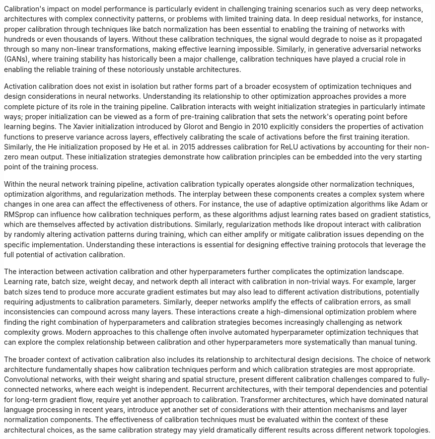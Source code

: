 Calibration's impact on model performance is particularly evident in challenging training scenarios such as very deep networks, architectures with complex connectivity patterns, or problems with limited training data. In deep residual networks, for instance, proper calibration through techniques like batch normalization has been essential to enabling the training of networks with hundreds or even thousands of layers. Without these calibration techniques, the signal would degrade to noise as it propagated through so many non-linear transformations, making effective learning impossible. Similarly, in generative adversarial networks (GANs), where training stability has historically been a major challenge, calibration techniques have played a crucial role in enabling the reliable training of these notoriously unstable architectures.

Activation calibration does not exist in isolation but rather forms part of a broader ecosystem of optimization techniques and design considerations in neural networks. Understanding its relationship to other optimization approaches provides a more complete picture of its role in the training pipeline. Calibration interacts with weight initialization strategies in particularly intimate ways; proper initialization can be viewed as a form of pre-training calibration that sets the network's operating point before learning begins. The Xavier initialization introduced by Glorot and Bengio in 2010 explicitly considers the properties of activation functions to preserve variance across layers, effectively calibrating the scale of activations before the first training iteration. Similarly, the He initialization proposed by He et al. in 2015 addresses calibration for ReLU activations by accounting for their non-zero mean output. These initialization strategies demonstrate how calibration principles can be embedded into the very starting point of the training process.

Within the neural network training pipeline, activation calibration typically operates alongside other normalization techniques, optimization algorithms, and regularization methods. The interplay between these components creates a complex system where changes in one area can affect the effectiveness of others. For instance, the use of adaptive optimization algorithms like Adam or RMSprop can influence how calibration techniques perform, as these algorithms adjust learning rates based on gradient statistics, which are themselves affected by activation distributions. Similarly, regularization methods like dropout interact with calibration by randomly altering activation patterns during training, which can either amplify or mitigate calibration issues depending on the specific implementation. Understanding these interactions is essential for designing effective training protocols that leverage the full potential of activation calibration.

The interaction between activation calibration and other hyperparameters further complicates the optimization landscape. Learning rate, batch size, weight decay, and network depth all interact with calibration in non-trivial ways. For example, larger batch sizes tend to produce more accurate gradient estimates but may also lead to different activation distributions, potentially requiring adjustments to calibration parameters. Similarly, deeper networks amplify the effects of calibration errors, as small inconsistencies can compound across many layers. These interactions create a high-dimensional optimization problem where finding the right combination of hyperparameters and calibration strategies becomes increasingly challenging as network complexity grows. Modern approaches to this challenge often involve automated hyperparameter optimization techniques that can explore the complex relationship between calibration and other hyperparameters more systematically than manual tuning.

The broader context of activation calibration also includes its relationship to architectural design decisions. The choice of network architecture fundamentally shapes how calibration techniques perform and which calibration strategies are most appropriate. Convolutional networks, with their weight sharing and spatial structure, present different calibration challenges compared to fully-connected networks, where each weight is independent. Recurrent architectures, with their temporal dependencies and potential for long-term gradient flow, require yet another approach to calibration. Transformer architectures, which have dominated natural language processing in recent years, introduce yet another set of considerations with their attention mechanisms and layer normalization components. The effectiveness of calibration techniques must be evaluated within the context of these architectural choices, as the same calibration strategy may yield dramatically different results across different network topologies.
